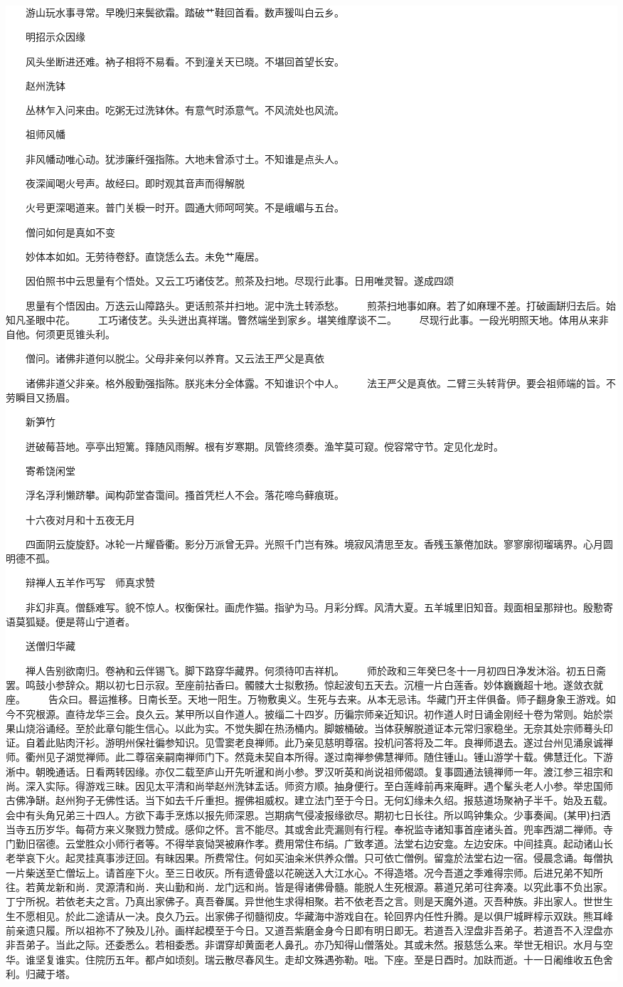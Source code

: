 　　游山玩水事寻常。早晚归来鬓欲霜。踏破艹鞋回首看。数声猨叫白云乡。

　　明招示众因缘

　　风头坐断进还难。衲子相将不易看。不到潼关天已晓。不堪回首望长安。

　　赵州洗钵

　　丛林乍入问来由。吃粥无过洗钵休。有意气时添意气。不风流处也风流。

　　祖师风幡

　　非风幡动唯心动。犹涉廉纤强指陈。大地未曾添寸土。不知谁是点头人。

　　夜深闻喝火号声。故经曰。即时观其音声而得解脱

　　火号更深喝道来。普门关棙一时开。圆通大师呵呵笑。不是峨嵋与五台。

　　僧问如何是真如不变

　　妙体本如如。无劳待卷舒。直饶恁么去。未免艹庵居。

　　因伯照书中云思量有个悟处。又云工巧诸伎艺。煎茶及扫地。尽现行此事。日用唯灵智。遂成四颂

　　思量有个悟因由。万迭云山障路头。更话煎茶并扫地。泥中洗土转添愁。
　　煎茶扫地事如麻。若了如麻理不差。打破画缾归去后。始知凡圣眼中花。
　　工巧诸伎艺。头头迸出真祥瑞。瞥然端坐到家乡。堪笑维摩谈不二。
　　尽现行此事。一段光明照天地。体用从来非自他。何须更觅锥头利。

　　僧问。诸佛非道何以脱尘。父母非亲何以养育。又云法王严父是真依

　　诸佛非道父非亲。格外殷勤强指陈。朕兆未分全体露。不知谁识个中人。
　　法王严父是真依。二臂三头转背伊。要会祖师端的旨。不劳瞬目又扬眉。

　　新笋竹

　　迸破莓苔地。亭亭出短篱。箨随风雨解。根有岁寒期。凤管终须奏。渔竿莫可窥。傥容常守节。定见化龙时。

　　寄希饶闲堂

　　浮名浮利懒跻攀。闻构茆堂杳霭间。搔首凭栏人不会。落花啼鸟藓痕斑。

　　十六夜对月和十五夜无月

　　四面阴云旋旋舒。冰轮一片耀昏衢。影分万派曾无异。光照千门岂有殊。境寂风清思至友。香残玉篆倦加趺。寥寥廓彻瑠璃界。心月圆明德不孤。

　　辩禅人五羊作丐写　师真求赞

　　非幻非真。僧繇难写。貌不惊人。权衡保社。画虎作猫。指驴为马。月彩分辉。风清大夏。五羊城里旧知音。觌面相呈那辩也。殷懃寄语莫狐疑。便是蒋山宁道者。

　　送僧归华藏

　　禅人告别欲南归。卷衲和云伴锡飞。脚下路穿华藏界。何须待叩吉祥机。
　　师於政和三年癸巳冬十一月初四日净发沐浴。初五日斋罢。鸣鼓小参辞众。期以初七日示寂。至座前拈香曰。髑髅大士拟敷扬。惊起波旬五天去。沉檀一片白莲香。妙体巍巍超十地。遂敛衣就座。
　　告众曰。晷运推移。日南长至。天地一阳生。万物敷奥义。生死与去来。从本无忌讳。华藏门开主伴俱备。师子翻身象王游戏。如今不究根源。直待龙华三会。良久云。某甲所以自作道人。披缁二十四岁。历徧宗师亲近知识。初作道人时日诵金刚经十卷为常则。始於崇果山烧浴诵经。至於此章句能生信心。以此为实。不觉失脚在热汤桶内。脚皴桶破。当体获解脱道证本元常归家稳坐。无奈其处宗师蓦头印证。自着此贴肉汗衫。游明州保社徧参知识。见雪窦老良禅师。此乃亲见慈明尊宿。投机问答将及二年。良禅师退去。遂过台州见涌泉诚禅师。衢州见子湖觉禅师。此二尊宿亲嗣南禅师门下。然竟未契自本所得。遂过南禅参佛慧禅师。随住锺山。锺山游学十载。佛慧迁化。下游淅中。朝晚通话。日看两转因缘。亦仅二载至庐山开先听暹和尚小参。罗汉听英和尚说祖师偈颂。复事圆通法镜禅师一年。渡江参三祖宗和尚。深入实际。得游戏三昧。因见太平清和尚举赵州洗钵盂话。师资方顺。抽身便行。至白莲峰前再来庵畔。遇个髼头老人小参。举忠国师古佛净缾。赵州狗子无佛性话。当下如去千斤重担。握佛祖威权。建立法门至于今日。无何幻缘未久绍。报慈道场聚衲子半千。始及五载。会中有头角兄弟三十四人。方欲下毒手烹炼以报先师深恩。岂期病气侵凌报缘欲尽。期初七日长往。所以鸣钟集众。少事奏闻。(某甲)扫洒当寺五历岁华。每荷方来义聚戮力赞成。感仰之怀。言不能尽。其或舍此壳漏则有行程。奉祝监寺诸知事首座诸头首。兜率西湖二禅师。寺门勤旧宿德。云堂胜众小师行者等。不得举哀恸哭被麻作孝。费用常住布绢。广致孝道。法堂右边安龛。左边安床。中间挂真。起动诸山长老举哀下火。起灵挂真事涉迂回。有昧因果。所费常住。何如买油籴米供养众僧。只可依亡僧例。留龛於法堂右边一宿。侵晨念诵。每僧执一片柴送至亡僧坛上。请首座下火。至三日收灰。所有遗骨盛以花碗送入大江水心。不得造塔。况今吾道之季难得宗师。后进兄弟不知所往。若黄龙新和尚．灵源清和尚．夹山勤和尚．龙门远和尚。皆是得诸佛骨髓。能脱人生死根源。慕道兄弟可往奔凑。以究此事不负出家。丁宁所祝。若依老夫之言。乃真出家佛子。真吾眷属。异世他生求得相聚。若不依老吾之言。则是天魔外道。灭吾种族。非出家人。世世生生不愿相见。於此二途请从一决。良久乃云。出家佛子彻髓彻皮。华藏海中游戏自在。轮回界内任性升腾。是以俱尸城畔椁示双趺。熊耳峰前亲遗只履。所以祖祢不了殃及儿孙。画样起模至于今日。又道吾紫磨金身今日即有明日即无。若道吾入涅盘非吾弟子。若道吾不入涅盘亦非吾弟子。当此之际。还委悉么。若相委悉。非谓穿却黄面老人鼻孔。亦乃知得山僧落处。其或未然。报慈恁么来。举世无相识。水月与空华。谁坚复谁实。住院历五年。都卢如顷刻。瑞云散尽春风生。走却文殊遇弥勒。咄。下座。至是日酉时。加趺而逝。十一日阇维收五色舍利。归藏于塔。
